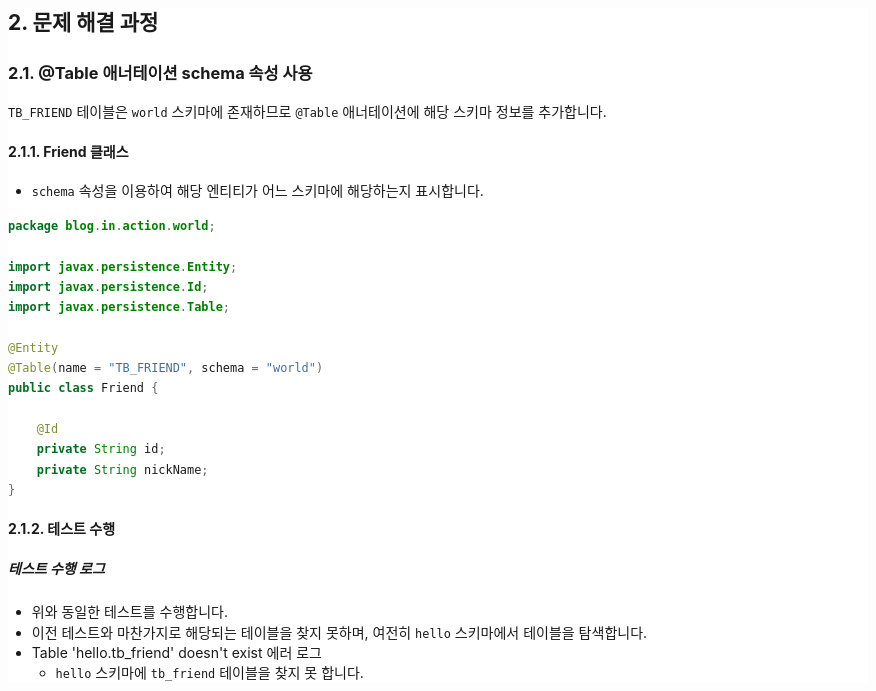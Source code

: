 ## 2. 문제 해결 과정

### 2.1. @Table 애너테이션 schema 속성 사용

`TB_FRIEND` 테이블은 `world` 스키마에 존재하므로 `@Table` 애너테이션에 해당 스키마 정보를 추가합니다.

#### 2.1.1. Friend 클래스

- `schema` 속성을 이용하여 해당 엔티티가 어느 스키마에 해당하는지 표시합니다.

```java
package blog.in.action.world;

import javax.persistence.Entity;
import javax.persistence.Id;
import javax.persistence.Table;

@Entity
@Table(name = "TB_FRIEND", schema = "world")
public class Friend {

    @Id
    private String id;
    private String nickName;
}
```

#### 2.1.2. 테스트 수행

##### 테스트 수행 로그

- 위와 동일한 테스트를 수행합니다. 
- 이전 테스트와 마찬가지로 해당되는 테이블을 찾지 못하며, 여전히 `hello` 스키마에서 테이블을 탐색합니다.
- Table 'hello.tb_friend' doesn't exist 에러 로그
    - `hello` 스키마에 `tb_friend` 테이블을 찾지 못 합니다.

```
```